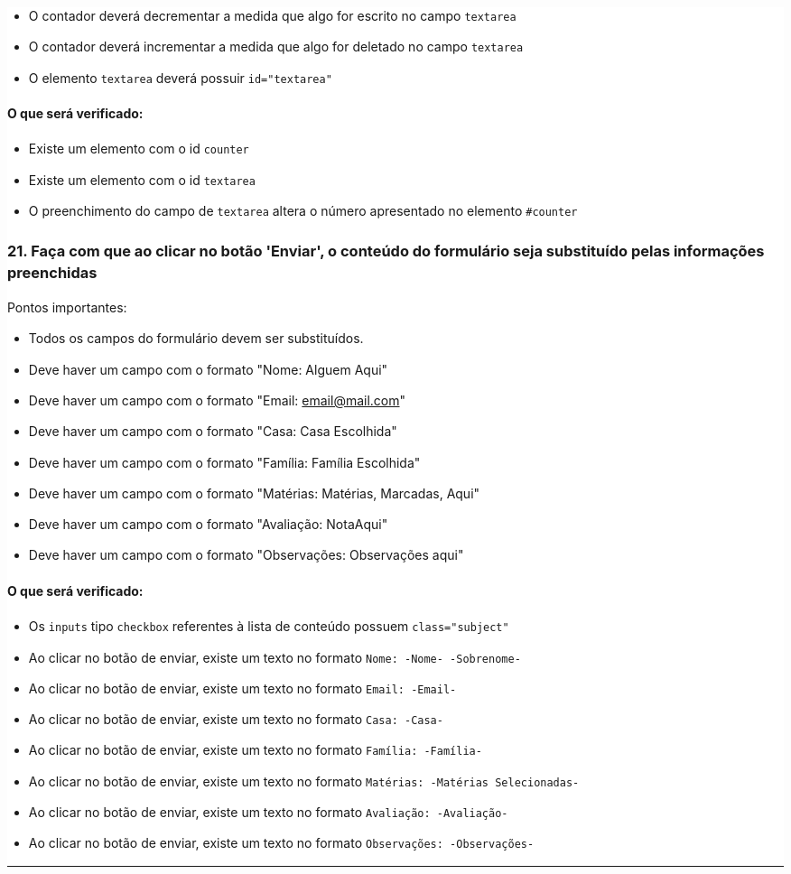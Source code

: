 * O contador deverá decrementar a medida que algo for escrito no campo `textarea`

* O contador deverá incrementar a medida que algo for deletado no campo `textarea`

* O elemento `textarea` deverá possuir `id="textarea"`

  

#### O que será verificado:

  

- Existe um elemento com o id `counter`

- Existe um elemento com o id `textarea`

- O preenchimento do campo de `textarea` altera o número apresentado no elemento `#counter`

  

### 21. Faça com que ao clicar no botão 'Enviar', o conteúdo do formulário seja substituído pelas informações preenchidas

Pontos importantes:

* Todos os campos do formulário devem ser substituídos.

* Deve haver um campo com o formato "Nome: Alguem Aqui"

* Deve haver um campo com o formato "Email: email@mail.com"

* Deve haver um campo com o formato "Casa: Casa Escolhida"

* Deve haver um campo com o formato "Família: Família Escolhida"

* Deve haver um campo com o formato "Matérias: Matérias, Marcadas, Aqui"

* Deve haver um campo com o formato "Avaliação: NotaAqui"

* Deve haver um campo com o formato "Observações: Observações aqui"

  

#### O que será verificado:

  

- Os `inputs` tipo `checkbox` referentes à lista de conteúdo possuem `class="subject"`

- Ao clicar no botão de enviar, existe um texto no formato `Nome: -Nome- -Sobrenome-`

- Ao clicar no botão de enviar, existe um texto no formato `Email: -Email-`

- Ao clicar no botão de enviar, existe um texto no formato `Casa: -Casa-`

- Ao clicar no botão de enviar, existe um texto no formato `Família: -Família-`

- Ao clicar no botão de enviar, existe um texto no formato `Matérias: -Matérias Selecionadas-`

- Ao clicar no botão de enviar, existe um texto no formato `Avaliação: -Avaliação-`

- Ao clicar no botão de enviar, existe um texto no formato `Observações: -Observações-`

  

---

